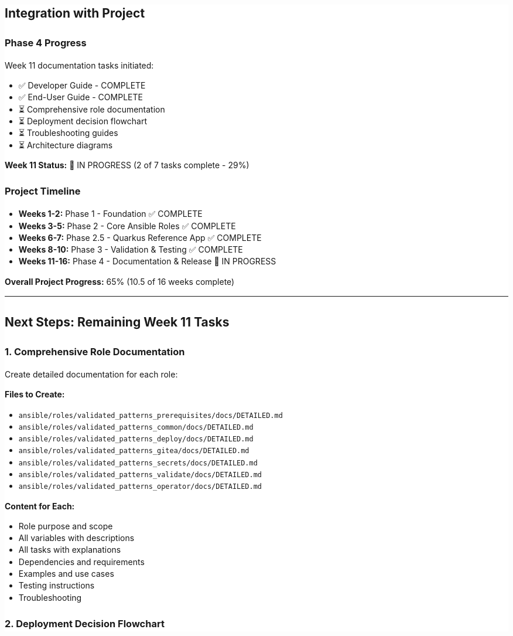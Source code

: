 
## Integration with Project

### Phase 4 Progress

Week 11 documentation tasks initiated:

- ✅ Developer Guide - COMPLETE
- ✅ End-User Guide - COMPLETE
- ⏳ Comprehensive role documentation
- ⏳ Deployment decision flowchart
- ⏳ Troubleshooting guides
- ⏳ Architecture diagrams

**Week 11 Status:** 🔄 IN PROGRESS (2 of 7 tasks complete - 29%)

### Project Timeline

- **Weeks 1-2:** Phase 1 - Foundation ✅ COMPLETE
- **Weeks 3-5:** Phase 2 - Core Ansible Roles ✅ COMPLETE
- **Weeks 6-7:** Phase 2.5 - Quarkus Reference App ✅ COMPLETE
- **Weeks 8-10:** Phase 3 - Validation & Testing ✅ COMPLETE
- **Weeks 11-16:** Phase 4 - Documentation & Release 🔄 IN PROGRESS

**Overall Project Progress:** 65% (10.5 of 16 weeks complete)

---

## Next Steps: Remaining Week 11 Tasks

### 1. Comprehensive Role Documentation

Create detailed documentation for each role:

**Files to Create:**
- `ansible/roles/validated_patterns_prerequisites/docs/DETAILED.md`
- `ansible/roles/validated_patterns_common/docs/DETAILED.md`
- `ansible/roles/validated_patterns_deploy/docs/DETAILED.md`
- `ansible/roles/validated_patterns_gitea/docs/DETAILED.md`
- `ansible/roles/validated_patterns_secrets/docs/DETAILED.md`
- `ansible/roles/validated_patterns_validate/docs/DETAILED.md`
- `ansible/roles/validated_patterns_operator/docs/DETAILED.md`

**Content for Each:**
- Role purpose and scope
- All variables with descriptions
- All tasks with explanations
- Dependencies and requirements
- Examples and use cases
- Testing instructions
- Troubleshooting

### 2. Deployment Decision Flowchart
